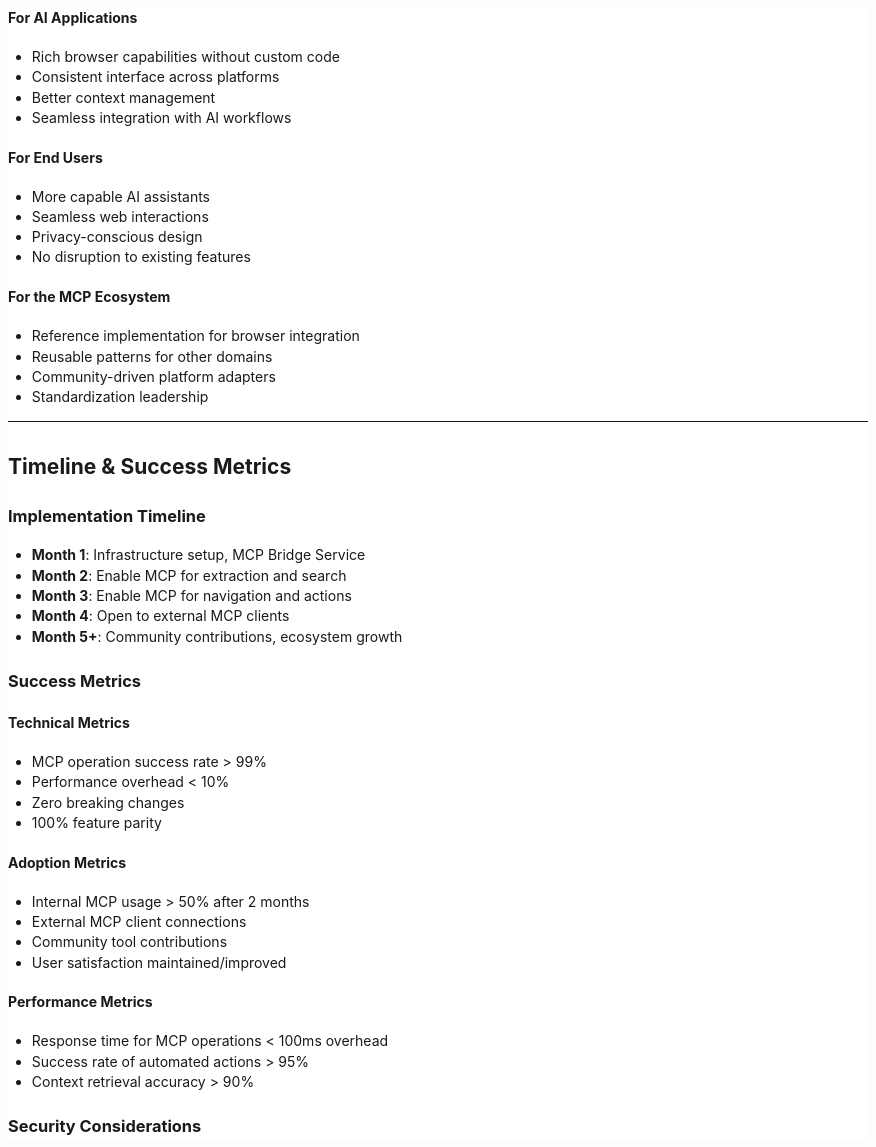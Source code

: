 #### For AI Applications
- Rich browser capabilities without custom code
- Consistent interface across platforms
- Better context management
- Seamless integration with AI workflows

#### For End Users
- More capable AI assistants
- Seamless web interactions
- Privacy-conscious design
- No disruption to existing features

#### For the MCP Ecosystem
- Reference implementation for browser integration
- Reusable patterns for other domains
- Community-driven platform adapters
- Standardization leadership

---

## Timeline & Success Metrics

### Implementation Timeline
- **Month 1**: Infrastructure setup, MCP Bridge Service
- **Month 2**: Enable MCP for extraction and search
- **Month 3**: Enable MCP for navigation and actions
- **Month 4**: Open to external MCP clients
- **Month 5+**: Community contributions, ecosystem growth

### Success Metrics

#### Technical Metrics
- MCP operation success rate > 99%
- Performance overhead < 10%
- Zero breaking changes
- 100% feature parity

#### Adoption Metrics
- Internal MCP usage > 50% after 2 months
- External MCP client connections
- Community tool contributions
- User satisfaction maintained/improved

#### Performance Metrics
- Response time for MCP operations < 100ms overhead
- Success rate of automated actions > 95%
- Context retrieval accuracy > 90%

### Security Considerations
